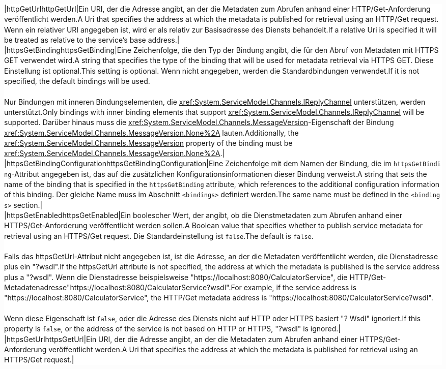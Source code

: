 |<span data-ttu-id="9c8a0-134">httpGetUrl</span><span class="sxs-lookup"><span data-stu-id="9c8a0-134">httpGetUrl</span></span>|<span data-ttu-id="9c8a0-135">Ein URI, der die Adresse angibt, an der die Metadaten zum Abrufen anhand einer HTTP/Get-Anforderung veröffentlicht werden.</span><span class="sxs-lookup"><span data-stu-id="9c8a0-135">A Uri that specifies the address at which the metadata is published for retrieval using an HTTP/Get request.</span></span> <span data-ttu-id="9c8a0-136">Wenn ein relativer URI angegeben ist, wird er als relativ zur Basisadresse des Diensts behandelt.</span><span class="sxs-lookup"><span data-stu-id="9c8a0-136">If a relative Uri is specified it will be treated as relative to the service’s base address.</span></span>|  
|<span data-ttu-id="9c8a0-137">httpsGetBinding</span><span class="sxs-lookup"><span data-stu-id="9c8a0-137">httpsGetBinding</span></span>|<span data-ttu-id="9c8a0-138">Eine Zeichenfolge, die den Typ der Bindung angibt, die für den Abruf von Metadaten mit HTTPS GET verwendet wird.</span><span class="sxs-lookup"><span data-stu-id="9c8a0-138">A string that specifies the type of the binding that will be used for metadata retrieval via HTTPS GET.</span></span> <span data-ttu-id="9c8a0-139">Diese Einstellung ist optional.</span><span class="sxs-lookup"><span data-stu-id="9c8a0-139">This setting is optional.</span></span> <span data-ttu-id="9c8a0-140">Wenn nicht angegeben, werden die Standardbindungen verwendet.</span><span class="sxs-lookup"><span data-stu-id="9c8a0-140">If it is not specified, the default bindings will be used.</span></span><br /><br /> <span data-ttu-id="9c8a0-141">Nur Bindungen mit inneren Bindungselementen, die <xref:System.ServiceModel.Channels.IReplyChannel> unterstützen, werden unterstützt.</span><span class="sxs-lookup"><span data-stu-id="9c8a0-141">Only bindings with inner binding elements that support <xref:System.ServiceModel.Channels.IReplyChannel> will be supported.</span></span> <span data-ttu-id="9c8a0-142">Darüber hinaus muss die <xref:System.ServiceModel.Channels.MessageVersion>-Eigenschaft der Bindung <xref:System.ServiceModel.Channels.MessageVersion.None%2A> lauten.</span><span class="sxs-lookup"><span data-stu-id="9c8a0-142">Additionally, the <xref:System.ServiceModel.Channels.MessageVersion> property of the binding must be <xref:System.ServiceModel.Channels.MessageVersion.None%2A>.</span></span>|  
|<span data-ttu-id="9c8a0-143">httpsGetBindingConfiguration</span><span class="sxs-lookup"><span data-stu-id="9c8a0-143">httpsGetBindingConfiguration</span></span>|<span data-ttu-id="9c8a0-144">Eine Zeichenfolge mit dem Namen der Bindung, die im `httpsGetBinding`-Attribut angegeben ist, das auf die zusätzlichen Konfigurationsinformationen dieser Bindung verweist.</span><span class="sxs-lookup"><span data-stu-id="9c8a0-144">A string that sets the name of the binding that is specified in the `httpsGetBinding` attribute, which references to the additional configuration information of this binding.</span></span> <span data-ttu-id="9c8a0-145">Der gleiche Name muss im Abschnitt `<bindings>` definiert werden.</span><span class="sxs-lookup"><span data-stu-id="9c8a0-145">The same name must be defined in the `<bindings>` section.</span></span>|  
|<span data-ttu-id="9c8a0-146">httpsGetEnabled</span><span class="sxs-lookup"><span data-stu-id="9c8a0-146">httpsGetEnabled</span></span>|<span data-ttu-id="9c8a0-147">Ein boolescher Wert, der angibt, ob die Dienstmetadaten zum Abrufen anhand einer HTTPS/Get-Anforderung veröffentlicht werden sollen.</span><span class="sxs-lookup"><span data-stu-id="9c8a0-147">A Boolean value that specifies whether to publish service metadata for retrieval using an HTTPS/Get request.</span></span> <span data-ttu-id="9c8a0-148">Die Standardeinstellung ist `false`.</span><span class="sxs-lookup"><span data-stu-id="9c8a0-148">The default is `false`.</span></span><br /><br /> <span data-ttu-id="9c8a0-149">Falls das httpsGetUrl-Attribut nicht angegeben ist, ist die Adresse, an der die Metadaten veröffentlicht werden, die Dienstadresse plus ein "?wsdl".</span><span class="sxs-lookup"><span data-stu-id="9c8a0-149">If the httpsGetUrl attribute is not specified, the address at which the metadata is published is the service address plus a "?wsdl".</span></span> <span data-ttu-id="9c8a0-150">Wenn die Dienstadresse beispielsweise "https://localhost:8080/CalculatorService", die HTTP/Get-Metadatenadresse"https://localhost:8080/CalculatorService?wsdl".</span><span class="sxs-lookup"><span data-stu-id="9c8a0-150">For example, if the service address is "https://localhost:8080/CalculatorService", the HTTP/Get metadata address is "https://localhost:8080/CalculatorService?wsdl".</span></span><br /><br /> <span data-ttu-id="9c8a0-151">Wenn diese Eigenschaft ist `false`, oder die Adresse des Diensts nicht auf HTTP oder HTTPS basiert "? Wsdl" ignoriert.</span><span class="sxs-lookup"><span data-stu-id="9c8a0-151">If this property is `false`, or the address of the service is not based on HTTP or HTTPS, "?wsdl" is ignored.</span></span>|  
|<span data-ttu-id="9c8a0-152">httpsGetUrl</span><span class="sxs-lookup"><span data-stu-id="9c8a0-152">httpsGetUrl</span></span>|<span data-ttu-id="9c8a0-153">Ein URI, der die Adresse angibt, an der die Metadaten zum Abrufen anhand einer HTTPS/Get-Anforderung veröffentlicht werden.</span><span class="sxs-lookup"><span data-stu-id="9c8a0-153">A Uri that specifies the address at which the metadata is published for retrieval using an HTTPS/Get request.</span></span>|  